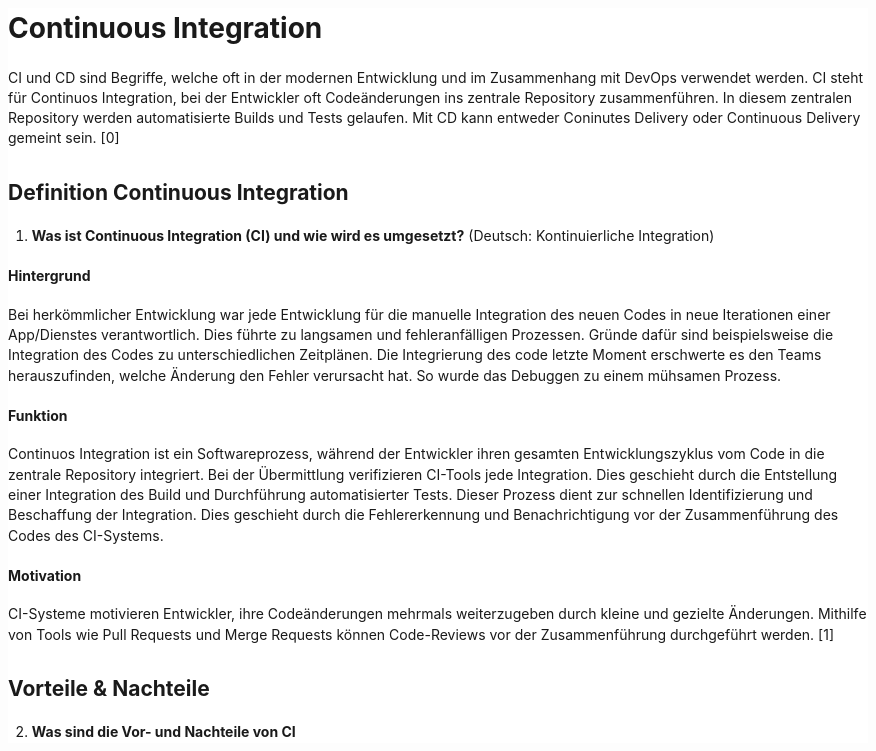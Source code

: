 
# Continuous Integration

CI und CD sind Begriffe, welche oft in der modernen Entwicklung und im Zusammenhang mit DevOps verwendet werden. CI steht für Continuos Integration, bei der Entwickler oft Codeänderungen ins zentrale Repository zusammenführen. In diesem zentralen Repository werden automatisierte Builds und Tests gelaufen. Mit CD kann entweder Coninutes Delivery oder Continuous Delivery gemeint sein. [0]


## Definition Continuous Integration
1. **Was ist Continuous Integration (CI) und wie wird es umgesetzt?**
   (Deutsch: Kontinuierliche Integration)

#### Hintergrund
   Bei herkömmlicher Entwicklung war jede Entwicklung für die manuelle Integration des neuen Codes in neue Iterationen einer App/Dienstes verantwortlich. Dies führte zu langsamen und fehleranfälligen Prozessen. Gründe dafür sind beispielsweise die Integration des Codes zu unterschiedlichen Zeitplänen. Die Integrierung des code letzte Moment erschwerte es den Teams herauszufinden, welche Änderung den Fehler verursacht hat. So wurde das Debuggen zu einem mühsamen Prozess.

#### Funktion
   Continuos Integration ist ein Softwareprozess, während der Entwickler ihren gesamten Entwicklungszyklus vom Code in die zentrale Repository integriert. Bei der Übermittlung verifizieren CI-Tools jede Integration. Dies geschieht durch die Entstellung einer Integration des Build und Durchführung automatisierter Tests. Dieser Prozess dient zur schnellen Identifizierung und Beschaffung der Integration. Dies geschieht durch die Fehlererkennung und Benachrichtigung vor der Zusammenführung des Codes des CI-Systems.

#### Motivation
   CI-Systeme motivieren Entwickler, ihre Codeänderungen mehrmals weiterzugeben durch kleine und gezielte Änderungen. Mithilfe von Tools wie Pull Requests und Merge Requests können Code-Reviews vor der Zusammenführung durchgeführt werden. [1]

## Vorteile & Nachteile
   
2. **Was sind die Vor- und Nachteile von CI**